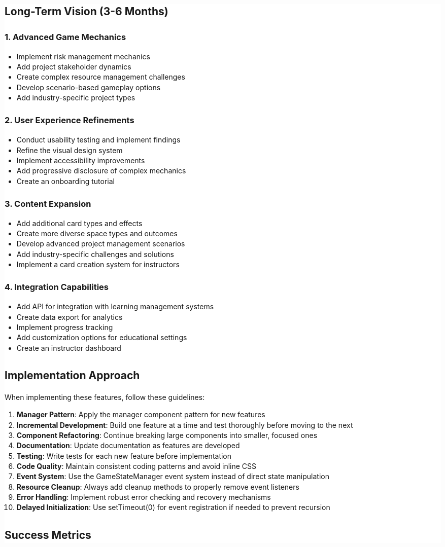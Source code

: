 ## Long-Term Vision (3-6 Months)

### 1. Advanced Game Mechanics
- Implement risk management mechanics
- Add project stakeholder dynamics
- Create complex resource management challenges
- Develop scenario-based gameplay options
- Add industry-specific project types

### 2. User Experience Refinements
- Conduct usability testing and implement findings
- Refine the visual design system
- Implement accessibility improvements
- Add progressive disclosure of complex mechanics
- Create an onboarding tutorial

### 3. Content Expansion
- Add additional card types and effects
- Create more diverse space types and outcomes
- Develop advanced project management scenarios
- Add industry-specific challenges and solutions
- Implement a card creation system for instructors

### 4. Integration Capabilities
- Add API for integration with learning management systems
- Create data export for analytics
- Implement progress tracking
- Add customization options for educational settings
- Create an instructor dashboard

## Implementation Approach

When implementing these features, follow these guidelines:

1. **Manager Pattern**: Apply the manager component pattern for new features
2. **Incremental Development**: Build one feature at a time and test thoroughly before moving to the next
3. **Component Refactoring**: Continue breaking large components into smaller, focused ones
4. **Documentation**: Update documentation as features are developed
5. **Testing**: Write tests for each new feature before implementation
6. **Code Quality**: Maintain consistent coding patterns and avoid inline CSS
7. **Event System**: Use the GameStateManager event system instead of direct state manipulation
8. **Resource Cleanup**: Always add cleanup methods to properly remove event listeners
9. **Error Handling**: Implement robust error checking and recovery mechanisms
10. **Delayed Initialization**: Use setTimeout(0) for event registration if needed to prevent recursion

## Success Metrics
